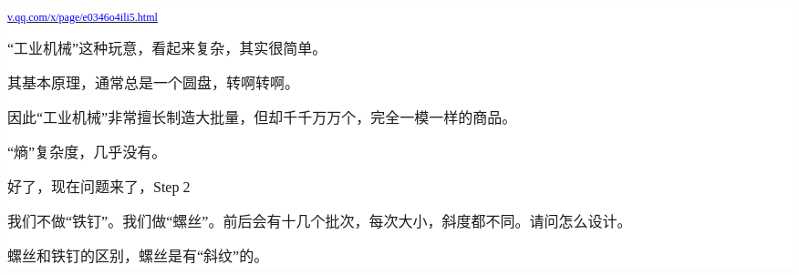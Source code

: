 <span style="text-decoration:underline;">
<span style="font-family: 宋体;line-height: 150%;color: rgb(0, 0, 255);font-size: 12px;">
           v.qq.com/x/page/e0346o4ili5.html
          </span>
</span>
</p>
<p style="line-height:150%;">
<span style="font-family:楷体;line-height:150%;font-size:16px;">
</span>
</p>
<p style="line-height:150%;">
<span style="font-family:楷体;line-height:150%;font-size:16px;">
</span>
</p>
<p style="line-height:150%;">
<span style="font-family:楷体;line-height:150%;font-size:16px;">
          “工业机械”这种玩意，看起来复杂，其实很简单。
         </span>
</p>
<p style="line-height:150%;">
<span style="font-family:楷体;line-height:150%;font-size:16px;">
          其基本原理，通常总是一个圆盘，转啊转啊。
         </span>
</p>
<p style="line-height:150%;">
<span style="font-family:楷体;line-height:150%;font-size:16px;">
</span>
</p>
<p style="line-height:150%;">
<span style="font-family:楷体;line-height:150%;font-size:16px;">
          因此“工业机械”非常擅长制造大批量，但却千千万万个，完全一模一样的商品。
         </span>
</p>
<p style="line-height:150%;">
<span style="font-family:楷体;line-height:150%;font-size:16px;">
          “熵”复杂度，几乎没有。
         </span>
</p>
<p style="line-height:150%;">
<span style="font-family:楷体;line-height:150%;font-size:16px;">
</span>
</p>
<p style="line-height:150%;">
<span style="font-family:楷体;line-height:150%;font-size:16px;">
</span>
</p>
<p style="line-height:150%;">
<span style="font-family:楷体;line-height:150%;font-size:16px;">
          好了，现在问题来了，Step 2
         </span>
</p>
<p style="line-height:150%;">
<span style="font-family:楷体;line-height:150%;font-size:16px;">
          我们不做“铁钉”。我们做“螺丝”。前后会有十几个批次，每次大小，斜度都不同。请问怎么设计。
         </span>
</p>
<p style="line-height:150%;">
<span style="font-family:楷体;line-height:150%;font-size:16px;">
</span>
</p>
<p style="line-height:150%;">
<span style="font-family:楷体;line-height:150%;font-size:16px;">
          螺丝和铁钉的区别，螺丝是有“斜纹”的。
         </span>